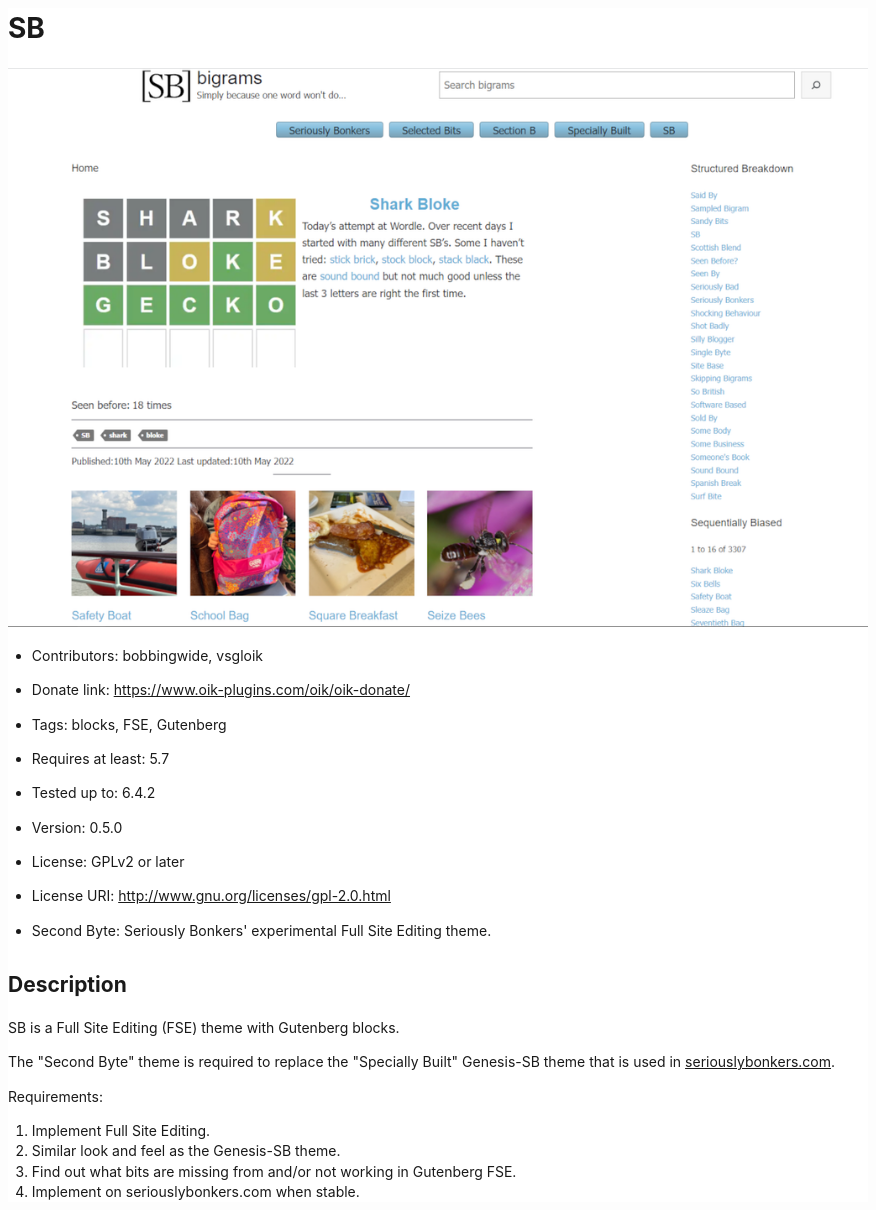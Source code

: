 # SB 
![screenshot](screenshot.png)
* Contributors: bobbingwide, vsgloik
* Donate link: https://www.oik-plugins.com/oik/oik-donate/
* Tags: blocks, FSE, Gutenberg
* Requires at least: 5.7
* Tested up to: 6.4.2
* Version: 0.5.0
* License: GPLv2 or later
* License URI: http://www.gnu.org/licenses/gpl-2.0.html

* Second Byte: Seriously Bonkers' experimental Full Site Editing theme.

## Description 
SB is a Full Site Editing (FSE) theme with Gutenberg blocks.

The "Second Byte" theme is required to replace the "Specially Built" Genesis-SB theme that is used in [seriouslybonkers.com](https://seriouslybonkers.com).

Requirements:
1. Implement Full Site Editing.
2. Similar look and feel as the Genesis-SB theme.
3. Find out what bits are missing from and/or not working in Gutenberg FSE.
4. Implement on seriouslybonkers.com when stable.
